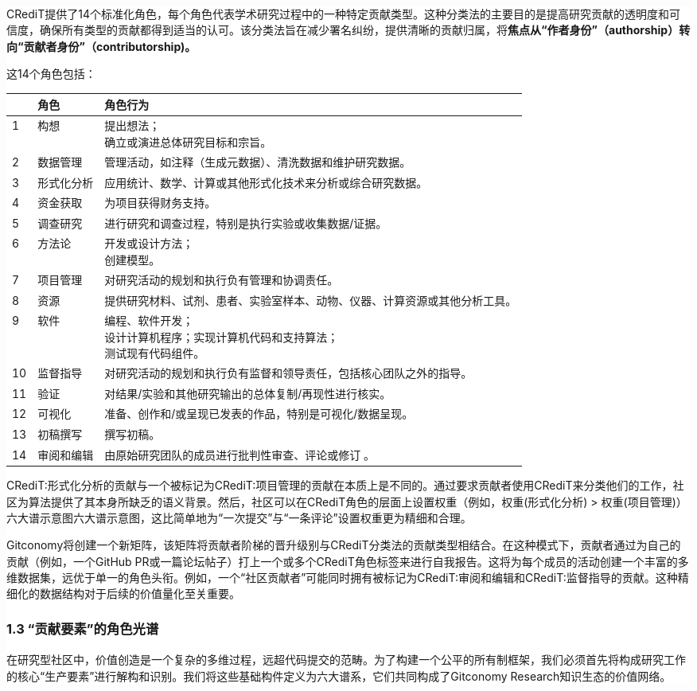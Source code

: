 CRediT提供了14个标准化角色，每个角色代表学术研究过程中的一种特定贡献类型。这种分类法的主要目的是提高研究贡献的透明度和可信度，确保所有类型的贡献都得到适当的认可。该分类法旨在减少署名纠纷，提供清晰的贡献归属，将**焦点从“作者身份”（authorship）转向“贡献者身份”（contributorship)。**

这14个角色包括：

||角色|角色行为|
|:---|:---|:---|
|1|构想|提出想法；<br>确立或演进总体研究目标和宗旨。|
|2|数据管理|管理活动，如注释（生成元数据）、清洗数据和维护研究数据。|
|3|形式化分析|应用统计、数学、计算或其他形式化技术来分析或综合研究数据。|
|4|资金获取|为项目获得财务支持。|
|5|调查研究|进行研究和调查过程，特别是执行实验或收集数据/证据。|
|6|方法论|开发或设计方法；<br>创建模型。|
|7|项目管理|对研究活动的规划和执行负有管理和协调责任。|
|8|资源|提供研究材料、试剂、患者、实验室样本、动物、仪器、计算资源或其他分析工具。|
|9|软件|编程、软件开发；<br>设计计算机程序；实现计算机代码和支持算法；<br>测试现有代码组件。|
|10|监督指导|对研究活动的规划和执行负有监督和领导责任，包括核心团队之外的指导。|
|11|验证|对结果/实验和其他研究输出的总体复制/再现性进行核实。|
|12|可视化|准备、创作和/或呈现已发表的作品，特别是可视化/数据呈现。|
|13|初稿撰写|撰写初稿。|
|14|审阅和编辑|由原始研究团队的成员进行批判性审查、评论或修订 。|

CRediT:形式化分析的贡献与一个被标记为CRediT:项目管理的贡献在本质上是不同的。通过要求贡献者使用CRediT来分类他们的工作，社区为算法提供了其本身所缺乏的语义背景。然后，社区可以在CRediT角色的层面上设置权重（例如，权重(形式化分析) > 权重(项目管理)）六大谱示意图六大谱示意图，这比简单地为“一次提交”与“一条评论”设置权重更为精细和合理。

Gitconomy将创建一个新矩阵，该矩阵将贡献者阶梯的晋升级别与CRediT分类法的贡献类型相结合。在这种模式下，贡献者通过为自己的贡献（例如，一个GitHub PR或一篇论坛帖子）打上一个或多个CRediT角色标签来进行自我报告。这将为每个成员的活动创建一个丰富的多维数据集，远优于单一的角色头衔。例如，一个“社区贡献者”可能同时拥有被标记为CRediT:审阅和编辑和CRediT:监督指导的贡献。这种精细化的数据结构对于后续的价值量化至关重要。

### 1.3 “贡献要素”的角色光谱

在研究型社区中，价值创造是一个复杂的多维过程，远超代码提交的范畴。为了构建一个公平的所有制框架，我们必须首先将构成研究工作的核心“生产要素”进行解构和识别。我们将这些基础构件定义为六大谱系，它们共同构成了Gitconomy Research知识生态的价值网络。
